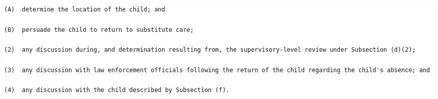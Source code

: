     (A)  determine the location of the child; and
    
    (B)  persuade the child to return to substitute care;
    
    (2)  any discussion during, and determination resulting from, the supervisory-level review under Subsection (d)(2);
    
    (3)  any discussion with law enforcement officials following the return of the child regarding the child's absence; and
    
    (4)  any discussion with the child described by Subsection (f).
    
